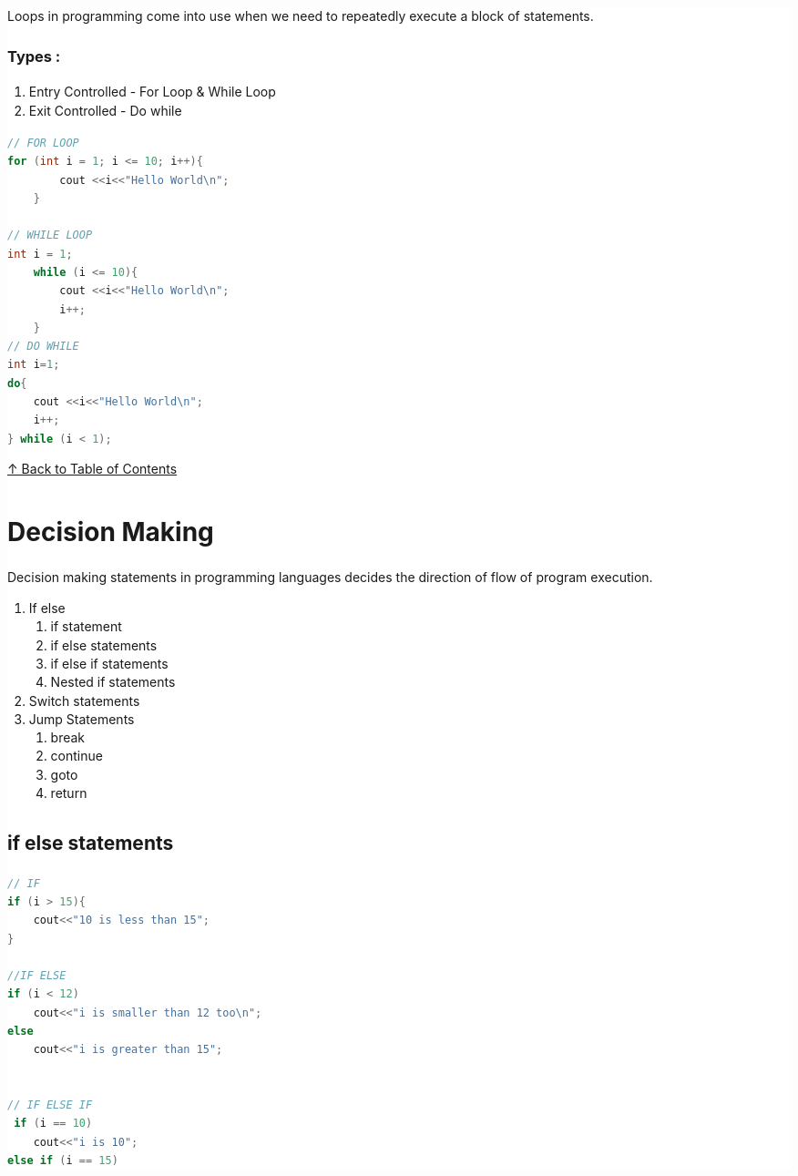 Loops in programming come into use when we need to repeatedly execute a block of statements.

### Types :

1. Entry Controlled - For Loop & While Loop
2. Exit Controlled - Do while

```c++
// FOR LOOP
for (int i = 1; i <= 10; i++){
        cout <<i<<"Hello World\n";
    }

// WHILE LOOP
int i = 1;
    while (i <= 10){
        cout <<i<<"Hello World\n";
        i++;
    }
// DO WHILE
int i=1;
do{
    cout <<i<<"Hello World\n";
    i++;
} while (i < 1);
```
[↑ Back to Table of Contents](#table-of-contents)

# Decision Making

Decision making statements in programming languages decides the direction of flow of program execution.

1. If else
   1. if statement
   2. if else statements
   3. if else if statements
   4. Nested if statements
2. Switch statements
3. Jump Statements
   1. break
   2. continue
   3. goto
   4. return

## if else statements

```c++
// IF
if (i > 15){
    cout<<"10 is less than 15";
}

//IF ELSE
if (i < 12)
    cout<<"i is smaller than 12 too\n";
else
    cout<<"i is greater than 15";


// IF ELSE IF
 if (i == 10)
    cout<<"i is 10";
else if (i == 15)
```